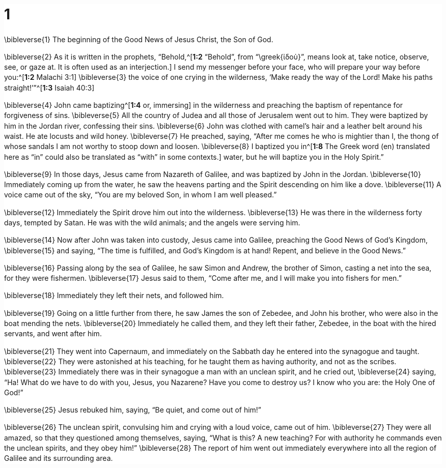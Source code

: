 # 1 
\bibleverse{1} The beginning of the Good News of Jesus Christ, the Son of God. 

\bibleverse{2} As it is written in the prophets, “Behold,^[**1:2** “Behold”, from “\greek{ἰδοὺ}”, means look at, take notice, observe, see, or gaze at. It is often used as an interjection.] I send my messenger before your face, who will prepare your way before you:^[**1:2** Malachi 3:1] \bibleverse{3} the voice of one crying in the wilderness, ‘Make ready the way of the Lord! Make his paths straight!’”^[**1:3** Isaiah 40:3] 

\bibleverse{4} John came baptizing^[**1:4** or, immersing] in the wilderness and preaching the baptism of repentance for forgiveness of sins. \bibleverse{5} All the country of Judea and all those of Jerusalem went out to him. They were baptized by him in the Jordan river, confessing their sins. \bibleverse{6} John was clothed with camel’s hair and a leather belt around his waist. He ate locusts and wild honey. \bibleverse{7} He preached, saying, “After me comes he who is mightier than I, the thong of whose sandals I am not worthy to stoop down and loosen. \bibleverse{8} I baptized you in^[**1:8** The Greek word (en) translated here as “in” could also be translated as “with” in some contexts.] water, but he will baptize you in the Holy Spirit.” 

\bibleverse{9} In those days, Jesus came from Nazareth of Galilee, and was baptized by John in the Jordan. \bibleverse{10} Immediately coming up from the water, he saw the heavens parting and the Spirit descending on him like a dove. \bibleverse{11} A voice came out of the sky, “You are my beloved Son, in whom I am well pleased.” 

\bibleverse{12} Immediately the Spirit drove him out into the wilderness. \bibleverse{13} He was there in the wilderness forty days, tempted by Satan. He was with the wild animals; and the angels were serving him. 

\bibleverse{14} Now after John was taken into custody, Jesus came into Galilee, preaching the Good News of God’s Kingdom, \bibleverse{15} and saying, “The time is fulfilled, and God’s Kingdom is at hand! Repent, and believe in the Good News.” 

\bibleverse{16} Passing along by the sea of Galilee, he saw Simon and Andrew, the brother of Simon, casting a net into the sea, for they were fishermen. \bibleverse{17} Jesus said to them, “Come after me, and I will make you into fishers for men.” 

\bibleverse{18} Immediately they left their nets, and followed him. 

\bibleverse{19} Going on a little further from there, he saw James the son of Zebedee, and John his brother, who were also in the boat mending the nets. \bibleverse{20} Immediately he called them, and they left their father, Zebedee, in the boat with the hired servants, and went after him. 

\bibleverse{21} They went into Capernaum, and immediately on the Sabbath day he entered into the synagogue and taught. \bibleverse{22} They were astonished at his teaching, for he taught them as having authority, and not as the scribes. \bibleverse{23} Immediately there was in their synagogue a man with an unclean spirit, and he cried out, \bibleverse{24} saying, “Ha! What do we have to do with you, Jesus, you Nazarene? Have you come to destroy us? I know who you are: the Holy One of God!” 

\bibleverse{25} Jesus rebuked him, saying, “Be quiet, and come out of him!” 

\bibleverse{26} The unclean spirit, convulsing him and crying with a loud voice, came out of him. \bibleverse{27} They were all amazed, so that they questioned among themselves, saying, “What is this? A new teaching? For with authority he commands even the unclean spirits, and they obey him!” \bibleverse{28} The report of him went out immediately everywhere into all the region of Galilee and its surrounding area. 
